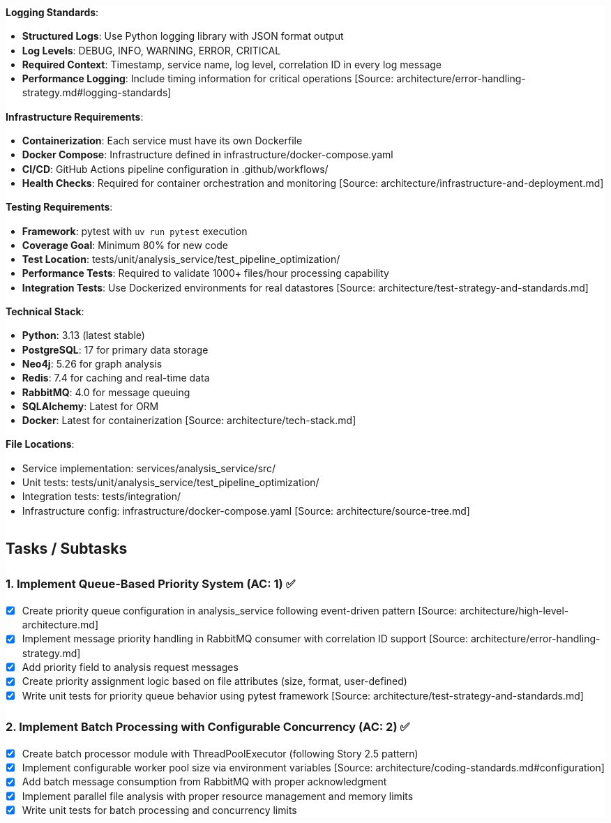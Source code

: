 **Logging Standards**:
- **Structured Logs**: Use Python logging library with JSON format output
- **Log Levels**: DEBUG, INFO, WARNING, ERROR, CRITICAL
- **Required Context**: Timestamp, service name, log level, correlation ID in every log message
- **Performance Logging**: Include timing information for critical operations
[Source: architecture/error-handling-strategy.md#logging-standards]

**Infrastructure Requirements**:
- **Containerization**: Each service must have its own Dockerfile
- **Docker Compose**: Infrastructure defined in infrastructure/docker-compose.yaml
- **CI/CD**: GitHub Actions pipeline configuration in .github/workflows/
- **Health Checks**: Required for container orchestration and monitoring
[Source: architecture/infrastructure-and-deployment.md]

**Testing Requirements**:
- **Framework**: pytest with `uv run pytest` execution
- **Coverage Goal**: Minimum 80% for new code
- **Test Location**: tests/unit/analysis_service/test_pipeline_optimization/
- **Performance Tests**: Required to validate 1000+ files/hour processing capability
- **Integration Tests**: Use Dockerized environments for real datastores
[Source: architecture/test-strategy-and-standards.md]

**Technical Stack**:
- **Python**: 3.13 (latest stable)
- **PostgreSQL**: 17 for primary data storage
- **Neo4j**: 5.26 for graph analysis
- **Redis**: 7.4 for caching and real-time data
- **RabbitMQ**: 4.0 for message queuing
- **SQLAlchemy**: Latest for ORM
- **Docker**: Latest for containerization
[Source: architecture/tech-stack.md]

**File Locations**:
- Service implementation: services/analysis_service/src/
- Unit tests: tests/unit/analysis_service/test_pipeline_optimization/
- Integration tests: tests/integration/
- Infrastructure config: infrastructure/docker-compose.yaml
[Source: architecture/source-tree.md]

## Tasks / Subtasks

### 1. Implement Queue-Based Priority System (AC: 1) ✅
- [x] Create priority queue configuration in analysis_service following event-driven pattern [Source: architecture/high-level-architecture.md]
- [x] Implement message priority handling in RabbitMQ consumer with correlation ID support [Source: architecture/error-handling-strategy.md]
- [x] Add priority field to analysis request messages
- [x] Create priority assignment logic based on file attributes (size, format, user-defined)
- [x] Write unit tests for priority queue behavior using pytest framework [Source: architecture/test-strategy-and-standards.md]

### 2. Implement Batch Processing with Configurable Concurrency (AC: 2) ✅
- [x] Create batch processor module with ThreadPoolExecutor (following Story 2.5 pattern)
- [x] Implement configurable worker pool size via environment variables [Source: architecture/coding-standards.md#configuration]
- [x] Add batch message consumption from RabbitMQ with proper acknowledgment
- [x] Implement parallel file analysis with proper resource management and memory limits
- [x] Write unit tests for batch processing and concurrency limits
